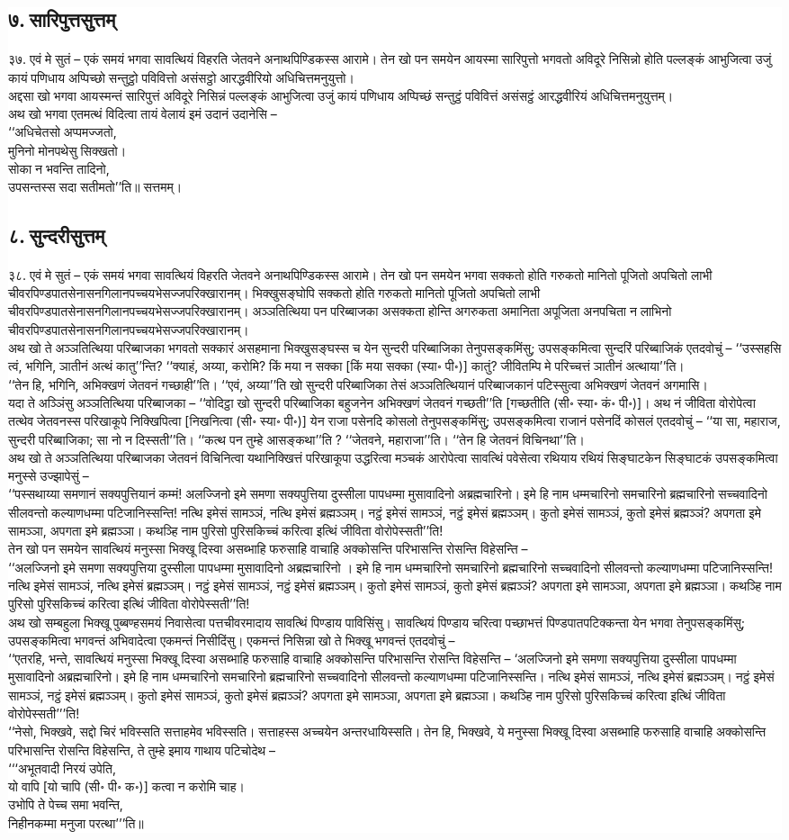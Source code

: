 
## ७. सारिपुत्तसुत्तम्

३७. एवं मे सुतं – एकं समयं भगवा सावत्थियं विहरति जेतवने अनाथपिण्डिकस्स आरामे। तेन खो पन समयेन आयस्मा सारिपुत्तो भगवतो अविदूरे निसिन्नो होति पल्लङ्कं आभुजित्वा उजुं कायं पणिधाय अप्पिच्छो सन्तुट्ठो पविवित्तो असंसट्ठो आरद्धवीरियो अधिचित्तमनुयुत्तो।  
अद्दसा खो भगवा आयस्मन्तं सारिपुत्तं अविदूरे निसिन्नं पल्लङ्कं आभुजित्वा उजुं कायं पणिधाय अप्पिच्छं सन्तुट्ठं पविवित्तं असंसट्ठं आरद्धवीरियं अधिचित्तमनुयुत्तम्।  
अथ खो भगवा एतमत्थं विदित्वा तायं वेलायं इमं उदानं उदानेसि –  
‘‘अधिचेतसो अप्पमज्जतो,  
मुनिनो मोनपथेसु सिक्खतो।  
सोका न भवन्ति तादिनो,  
उपसन्तस्स सदा सतीमतो’’ति॥ सत्तमम्।  


## ८. सुन्दरीसुत्तम्

३८. एवं मे सुतं – एकं समयं भगवा सावत्थियं विहरति जेतवने अनाथपिण्डिकस्स आरामे। तेन खो पन समयेन भगवा सक्कतो होति गरुकतो मानितो पूजितो अपचितो लाभी चीवरपिण्डपातसेनासनगिलानपच्चयभेसज्जपरिक्खारानम्। भिक्खुसङ्घोपि सक्कतो होति गरुकतो मानितो पूजितो अपचितो लाभी चीवरपिण्डपातसेनासनगिलानपच्चयभेसज्जपरिक्खारानम्। अञ्ञतित्थिया पन परिब्बाजका असक्कता होन्ति अगरुकता अमानिता अपूजिता अनपचिता न लाभिनो चीवरपिण्डपातसेनासनगिलानपच्चयभेसज्जपरिक्खारानम्।  
अथ खो ते अञ्ञतित्थिया परिब्बाजका भगवतो सक्कारं असहमाना भिक्खुसङ्घस्स च येन सुन्दरी परिब्बाजिका तेनुपसङ्कमिंसु; उपसङ्कमित्वा सुन्दरिं परिब्बाजिकं एतदवोचुं – ‘‘उस्सहसि त्वं, भगिनि, ञातीनं अत्थं कातु’’न्ति? ‘‘क्याहं, अय्या, करोमि? किं मया न सक्का [किं मया सक्का (स्या॰ पी॰)] कातुं? जीवितम्पि मे परिच्चत्तं ञातीनं अत्थाया’’ति।  
‘‘तेन हि, भगिनि, अभिक्खणं जेतवनं गच्छाही’’ति। ‘‘एवं, अय्या’’ति खो सुन्दरी परिब्बाजिका तेसं अञ्ञतित्थियानं परिब्बाजकानं पटिस्सुत्वा अभिक्खणं जेतवनं अगमासि।  
यदा ते अञ्ञिंसु अञ्ञतित्थिया परिब्बाजका – ‘‘वोदिट्ठा खो सुन्दरी परिब्बाजिका बहुजनेन अभिक्खणं जेतवनं गच्छती’’ति [गच्छतीति (सी॰ स्या॰ कं॰ पी॰)]। अथ नं जीविता वोरोपेत्वा तत्थेव जेतवनस्स परिखाकूपे निक्खिपित्वा [निखनित्वा (सी॰ स्या॰ पी॰)] येन राजा पसेनदि कोसलो तेनुपसङ्कमिंसु; उपसङ्कमित्वा राजानं पसेनदिं कोसलं एतदवोचुं – ‘‘या सा, महाराज, सुन्दरी परिब्बाजिका; सा नो न दिस्सती’’ति। ‘‘कत्थ पन तुम्हे आसङ्कथा’’ति ? ‘‘जेतवने, महाराजा’’ति। ‘‘तेन हि जेतवनं विचिनथा’’ति।  
अथ खो ते अञ्ञतित्थिया परिब्बाजका जेतवनं विचिनित्वा यथानिक्खित्तं परिखाकूपा उद्धरित्वा मञ्चकं आरोपेत्वा सावत्थिं पवेसेत्वा रथियाय रथियं सिङ्घाटकेन सिङ्घाटकं उपसङ्कमित्वा मनुस्से उज्झापेसुं –  
‘‘पस्सथाय्या समणानं सक्यपुत्तियानं कम्मं! अलज्जिनो इमे समणा सक्यपुत्तिया दुस्सीला पापधम्मा मुसावादिनो अब्रह्मचारिनो। इमे हि नाम धम्मचारिनो समचारिनो ब्रह्मचारिनो सच्चवादिनो सीलवन्तो कल्याणधम्मा पटिजानिस्सन्ति! नत्थि इमेसं सामञ्ञं, नत्थि इमेसं ब्रह्मञ्ञम्। नट्ठं इमेसं सामञ्ञं, नट्ठं इमेसं ब्रह्मञ्ञम्। कुतो इमेसं सामञ्ञं, कुतो इमेसं ब्रह्मञ्ञं? अपगता इमे सामञ्ञा, अपगता इमे ब्रह्मञ्ञा। कथञ्हि नाम पुरिसो पुरिसकिच्चं करित्वा इत्थिं जीविता वोरोपेस्सती’’ति!  
तेन खो पन समयेन सावत्थियं मनुस्सा भिक्खू दिस्वा असब्भाहि फरुसाहि वाचाहि अक्कोसन्ति परिभासन्ति रोसन्ति विहेसन्ति –  
‘‘अलज्जिनो इमे समणा सक्यपुत्तिया दुस्सीला पापधम्मा मुसावादिनो अब्रह्मचारिनो । इमे हि नाम धम्मचारिनो समचारिनो ब्रह्मचारिनो सच्चवादिनो सीलवन्तो कल्याणधम्मा पटिजानिस्सन्ति! नत्थि इमेसं सामञ्ञं, नत्थि इमेसं ब्रह्मञ्ञम्। नट्ठं इमेसं सामञ्ञं, नट्ठं इमेसं ब्रह्मञ्ञम्। कुतो इमेसं सामञ्ञं, कुतो इमेसं ब्रह्मञ्ञं? अपगता इमे सामञ्ञा, अपगता इमे ब्रह्मञ्ञा। कथञ्हि नाम पुरिसो पुरिसकिच्चं करित्वा इत्थिं जीविता वोरोपेस्सती’’ति!  
अथ खो सम्बहुला भिक्खू पुब्बण्हसमयं निवासेत्वा पत्तचीवरमादाय सावत्थिं पिण्डाय पाविसिंसु। सावत्थियं पिण्डाय चरित्वा पच्छाभत्तं पिण्डपातपटिक्कन्ता येन भगवा तेनुपसङ्कमिंसु; उपसङ्कमित्वा भगवन्तं अभिवादेत्वा एकमन्तं निसीदिंसु। एकमन्तं निसिन्ना खो ते भिक्खू भगवन्तं एतदवोचुं –  
‘‘एतरहि, भन्ते, सावत्थियं मनुस्सा भिक्खू दिस्वा असब्भाहि फरुसाहि वाचाहि अक्कोसन्ति परिभासन्ति रोसन्ति विहेसन्ति – ‘अलज्जिनो इमे समणा सक्यपुत्तिया दुस्सीला पापधम्मा मुसावादिनो अब्रह्मचारिनो। इमे हि नाम धम्मचारिनो समचारिनो ब्रह्मचारिनो सच्चवादिनो सीलवन्तो कल्याणधम्मा पटिजानिस्सन्ति। नत्थि इमेसं सामञ्ञं, नत्थि इमेसं ब्रह्मञ्ञम्। नट्ठं इमेसं सामञ्ञं, नट्ठं इमेसं ब्रह्मञ्ञम्। कुतो इमेसं सामञ्ञं, कुतो इमेसं ब्रह्मञ्ञं? अपगता इमे सामञ्ञा, अपगता इमे ब्रह्मञ्ञा। कथञ्हि नाम पुरिसो पुरिसकिच्चं करित्वा इत्थिं जीविता वोरोपेस्सती’’’ति!  
‘‘नेसो, भिक्खवे, सद्दो चिरं भविस्सति सत्ताहमेव भविस्सति। सत्ताहस्स अच्चयेन अन्तरधायिस्सति। तेन हि, भिक्खवे, ये मनुस्सा भिक्खू दिस्वा असब्भाहि फरुसाहि वाचाहि अक्कोसन्ति परिभासन्ति रोसन्ति विहेसन्ति, ते तुम्हे इमाय गाथाय पटिचोदेथ –  
‘‘‘अभूतवादी निरयं उपेति,  
यो वापि [यो चापि (सी॰ पी॰ क॰)] कत्वा न करोमि चाह।  
उभोपि ते पेच्च समा भवन्ति,  
निहीनकम्मा मनुजा परत्था’’’ति॥  
